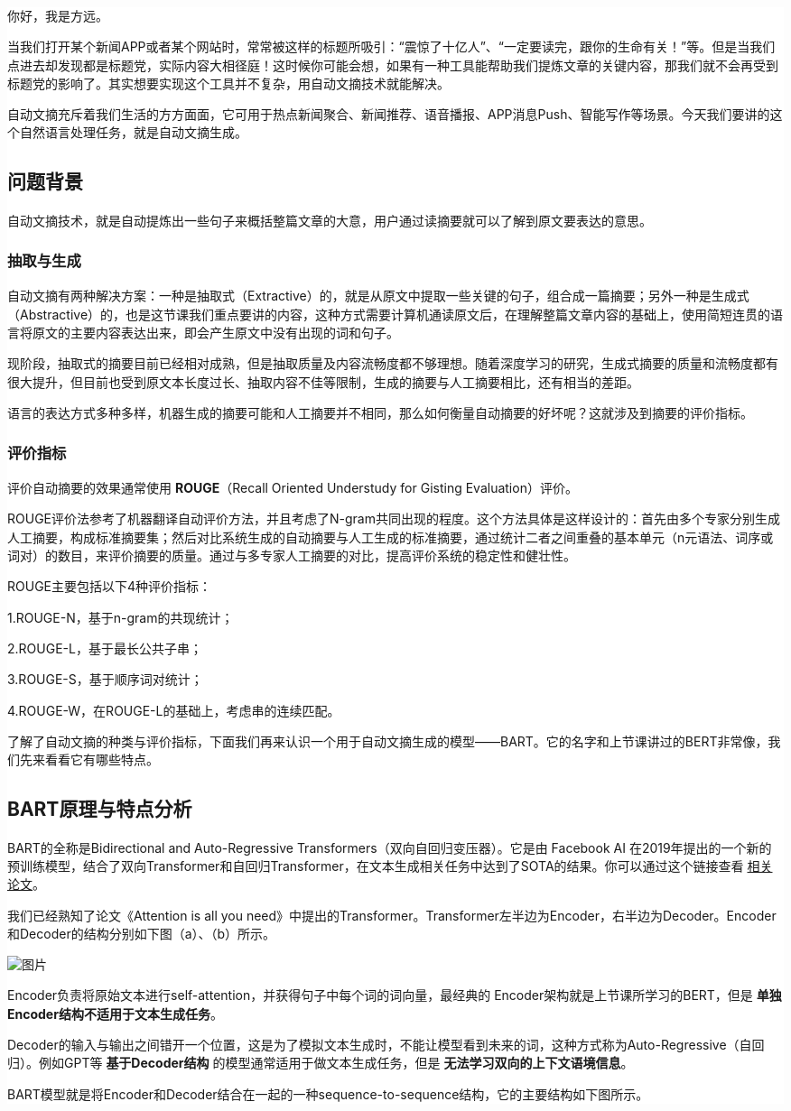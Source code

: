 你好，我是方远。

当我们打开某个新闻APP或者某个网站时，常常被这样的标题所吸引：“震惊了十亿人”、“一定要读完，跟你的生命有关！”等。但是当我们点进去却发现都是标题党，实际内容大相径庭！这时候你可能会想，如果有一种工具能帮助我们提炼文章的关键内容，那我们就不会再受到标题党的影响了。其实想要实现这个工具并不复杂，用自动文摘技术就能解决。

自动文摘充斥着我们生活的方方面面，它可用于热点新闻聚合、新闻推荐、语音播报、APP消息Push、智能写作等场景。今天我们要讲的这个自然语言处理任务，就是自动文摘生成。

## 问题背景

自动文摘技术，就是自动提炼出一些句子来概括整篇文章的大意，用户通过读摘要就可以了解到原文要表达的意思。

### 抽取与生成

自动文摘有两种解决方案：一种是抽取式（Extractive）的，就是从原文中提取一些关键的句子，组合成一篇摘要；另外一种是生成式（Abstractive）的，也是这节课我们重点要讲的内容，这种方式需要计算机通读原文后，在理解整篇文章内容的基础上，使用简短连贯的语言将原文的主要内容表达出来，即会产生原文中没有出现的词和句子。

现阶段，抽取式的摘要目前已经相对成熟，但是抽取质量及内容流畅度都不够理想。随着深度学习的研究，生成式摘要的质量和流畅度都有很大提升，但目前也受到原文本长度过长、抽取内容不佳等限制，生成的摘要与人工摘要相比，还有相当的差距。

语言的表达方式多种多样，机器生成的摘要可能和人工摘要并不相同，那么如何衡量自动摘要的好坏呢？这就涉及到摘要的评价指标。

### 评价指标

评价自动摘要的效果通常使用 **ROUGE**（Recall Oriented Understudy for Gisting Evaluation）评价。

ROUGE评价法参考了机器翻译自动评价方法，并且考虑了N-gram共同出现的程度。这个方法具体是这样设计的：首先由多个专家分别生成人工摘要，构成标准摘要集；然后对比系统生成的自动摘要与人工生成的标准摘要，通过统计二者之间重叠的基本单元（n元语法、词序或词对）的数目，来评价摘要的质量。通过与多专家人工摘要的对比，提高评价系统的稳定性和健壮性。

ROUGE主要包括以下4种评价指标：

1.ROUGE-N，基于n-gram的共现统计；

2.ROUGE-L，基于最长公共子串；

3.ROUGE-S，基于顺序词对统计；

4.ROUGE-W，在ROUGE-L的基础上，考虑串的连续匹配。

了解了自动文摘的种类与评价指标，下面我们再来认识一个用于自动文摘生成的模型——BART。它的名字和上节课讲过的BERT非常像，我们先来看看它有哪些特点。

## BART原理与特点分析

BART的全称是Bidirectional and Auto-Regressive Transformers（双向自回归变压器）。它是由 Facebook AI 在2019年提出的一个新的预训练模型，结合了双向Transformer和自回归Transformer，在文本生成相关任务中达到了SOTA的结果。你可以通过这个链接查看 [相关论文](https://arxiv.org/abs/1910.13461)。

我们已经熟知了论文《Attention is all you need》中提出的Transformer。Transformer左半边为Encoder，右半边为Decoder。Encoder和Decoder的结构分别如下图（a）、（b）所示。

![图片](https://static001.geekbang.org/resource/image/02/c7/02d7541cd7b6f0a8b8c35efb3e4d74c7.jpg?wh=1920x901)

Encoder负责将原始文本进行self-attention，并获得句子中每个词的词向量，最经典的 Encoder架构就是上节课所学习的BERT，但是 **单独Encoder结构不适用于文本生成任务**。

Decoder的输入与输出之间错开一个位置，这是为了模拟文本生成时，不能让模型看到未来的词，这种方式称为Auto-Regressive（自回归）。例如GPT等 **基于Decoder结构** 的模型通常适用于做文本生成任务，但是 **无法学习双向的上下文语境信息**。

BART模型就是将Encoder和Decoder结合在一起的一种sequence-to-sequence结构，它的主要结构如下图所示。
